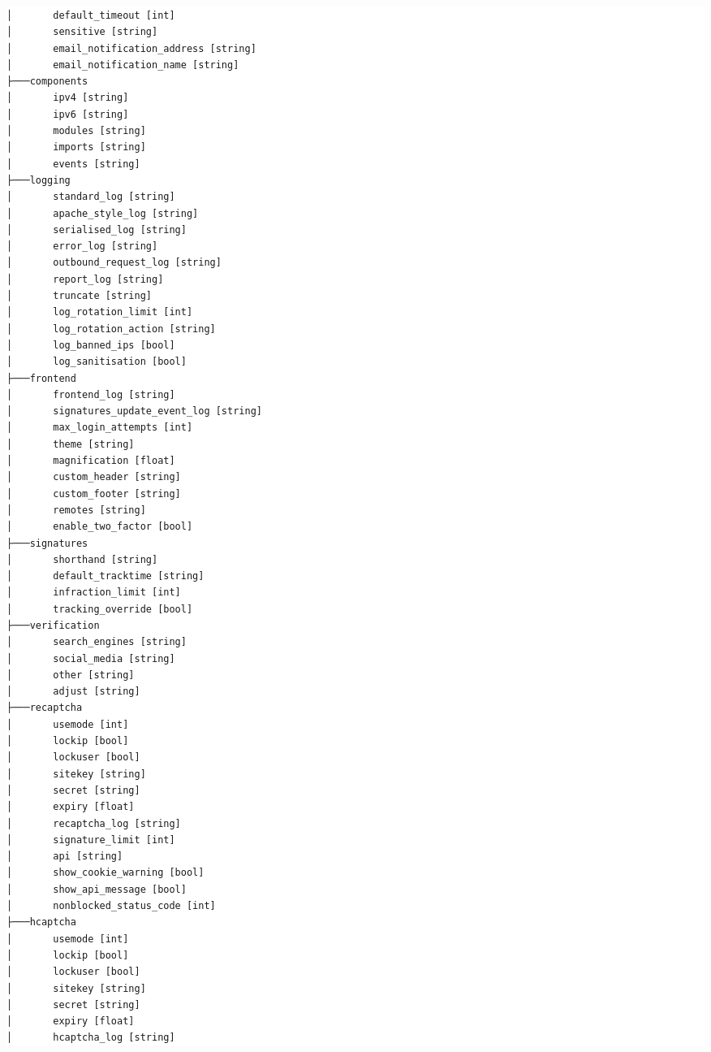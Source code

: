 ```
│       default_timeout [int]
│       sensitive [string]
│       email_notification_address [string]
│       email_notification_name [string]
├───components
│       ipv4 [string]
│       ipv6 [string]
│       modules [string]
│       imports [string]
│       events [string]
├───logging
│       standard_log [string]
│       apache_style_log [string]
│       serialised_log [string]
│       error_log [string]
│       outbound_request_log [string]
│       report_log [string]
│       truncate [string]
│       log_rotation_limit [int]
│       log_rotation_action [string]
│       log_banned_ips [bool]
│       log_sanitisation [bool]
├───frontend
│       frontend_log [string]
│       signatures_update_event_log [string]
│       max_login_attempts [int]
│       theme [string]
│       magnification [float]
│       custom_header [string]
│       custom_footer [string]
│       remotes [string]
│       enable_two_factor [bool]
├───signatures
│       shorthand [string]
│       default_tracktime [string]
│       infraction_limit [int]
│       tracking_override [bool]
├───verification
│       search_engines [string]
│       social_media [string]
│       other [string]
│       adjust [string]
├───recaptcha
│       usemode [int]
│       lockip [bool]
│       lockuser [bool]
│       sitekey [string]
│       secret [string]
│       expiry [float]
│       recaptcha_log [string]
│       signature_limit [int]
│       api [string]
│       show_cookie_warning [bool]
│       show_api_message [bool]
│       nonblocked_status_code [int]
├───hcaptcha
│       usemode [int]
│       lockip [bool]
│       lockuser [bool]
│       sitekey [string]
│       secret [string]
│       expiry [float]
│       hcaptcha_log [string]
```